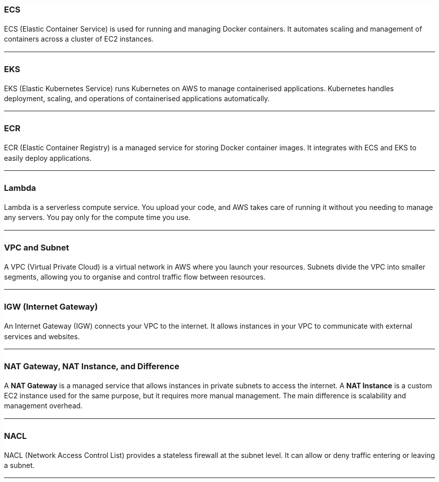 ### ECS

ECS (Elastic Container Service) is used for running and managing Docker containers. It automates scaling and management of containers across a cluster of EC2 instances.

---

### EKS

EKS (Elastic Kubernetes Service) runs Kubernetes on AWS to manage containerised applications. Kubernetes handles deployment, scaling, and operations of containerised applications automatically.

---

### ECR

ECR (Elastic Container Registry) is a managed service for storing Docker container images. It integrates with ECS and EKS to easily deploy applications.

---

### Lambda

Lambda is a serverless compute service. You upload your code, and AWS takes care of running it without you needing to manage any servers. You pay only for the compute time you use.

---

### VPC and Subnet

A VPC (Virtual Private Cloud) is a virtual network in AWS where you launch your resources. Subnets divide the VPC into smaller segments, allowing you to organise and control traffic flow between resources.

---

### IGW (Internet Gateway)

An Internet Gateway (IGW) connects your VPC to the internet. It allows instances in your VPC to communicate with external services and websites.

---

### NAT Gateway, NAT Instance, and Difference

A **NAT Gateway** is a managed service that allows instances in private subnets to access the internet. A **NAT Instance** is a custom EC2 instance used for the same purpose, but it requires more manual management. The main difference is scalability and management overhead.

---

### NACL

NACL (Network Access Control List) provides a stateless firewall at the subnet level. It can allow or deny traffic entering or leaving a subnet.

---